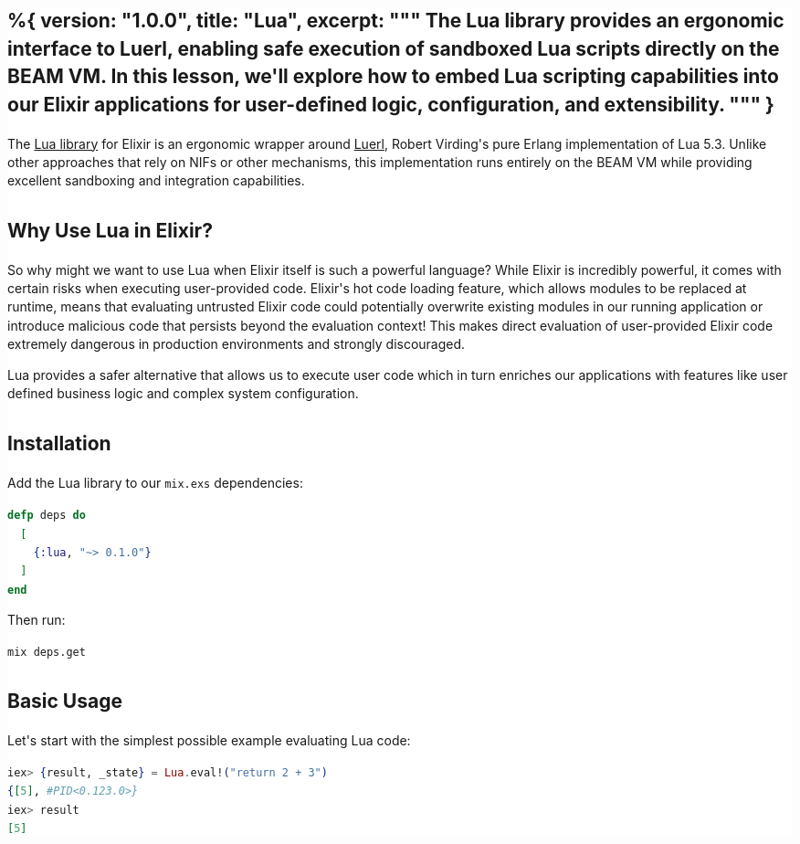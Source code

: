 %{
  version: "1.0.0",
  title: "Lua",
  excerpt: """
  The Lua library provides an ergonomic interface to Luerl, enabling safe execution of sandboxed Lua scripts directly on the BEAM VM. In this lesson, we'll explore how to embed Lua scripting capabilities into our Elixir applications for user-defined logic, configuration, and extensibility.
  """
}
---

The [Lua library](https://github.com/tv-labs/lua) for Elixir is an ergonomic wrapper around [Luerl](https://github.com/rvirding/luerl), Robert Virding's pure Erlang implementation of Lua 5.3. Unlike other approaches that rely on NIFs or other mechanisms, this implementation runs entirely on the BEAM VM while providing excellent sandboxing and integration capabilities.

## Why Use Lua in Elixir?

So why might we want to use Lua when Elixir itself is such a powerful language? While Elixir is incredibly powerful, it comes with certain risks when executing user-provided code. Elixir's hot code loading feature, which allows modules to be replaced at runtime, means that evaluating untrusted Elixir code could potentially overwrite existing modules in our running application or introduce malicious code that persists beyond the evaluation context! This makes direct evaluation of user-provided Elixir code extremely dangerous in production environments and strongly discouraged.

Lua provides a safer alternative that allows us to execute user code which in turn enriches our applications with features like user defined business logic and complex system configuration.

## Installation

Add the Lua library to our `mix.exs` dependencies:

```elixir
defp deps do
  [
    {:lua, "~> 0.1.0"}
  ]
end
```

Then run:

```shell
mix deps.get
```

## Basic Usage

Let's start with the simplest possible example evaluating Lua code:

```elixir
iex> {result, _state} = Lua.eval!("return 2 + 3")
{[5], #PID<0.123.0>}
iex> result
[5]
```
